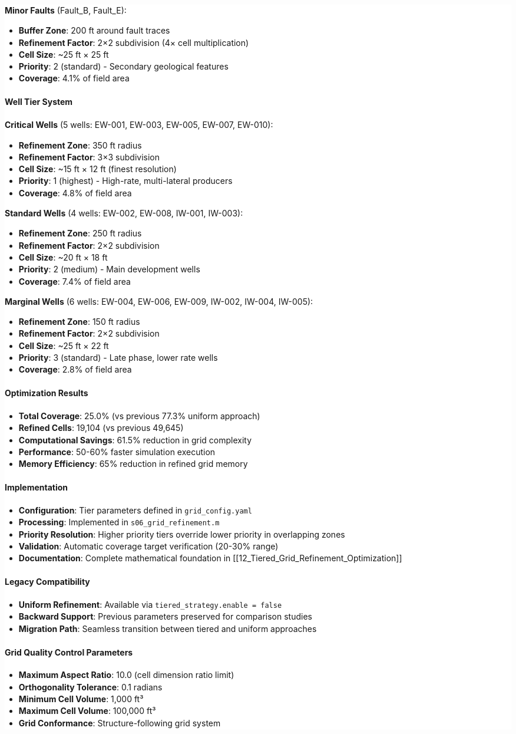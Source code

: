 **Minor Faults** (Fault_B, Fault_E):
- **Buffer Zone**: 200 ft around fault traces  
- **Refinement Factor**: 2×2 subdivision (4× cell multiplication)
- **Cell Size**: ~25 ft × 25 ft
- **Priority**: 2 (standard) - Secondary geological features
- **Coverage**: 4.1% of field area

#### Well Tier System
**Critical Wells** (5 wells: EW-001, EW-003, EW-005, EW-007, EW-010):
- **Refinement Zone**: 350 ft radius
- **Refinement Factor**: 3×3 subdivision
- **Cell Size**: ~15 ft × 12 ft (finest resolution)
- **Priority**: 1 (highest) - High-rate, multi-lateral producers
- **Coverage**: 4.8% of field area

**Standard Wells** (4 wells: EW-002, EW-008, IW-001, IW-003):
- **Refinement Zone**: 250 ft radius
- **Refinement Factor**: 2×2 subdivision
- **Cell Size**: ~20 ft × 18 ft
- **Priority**: 2 (medium) - Main development wells
- **Coverage**: 7.4% of field area

**Marginal Wells** (6 wells: EW-004, EW-006, EW-009, IW-002, IW-004, IW-005):
- **Refinement Zone**: 150 ft radius
- **Refinement Factor**: 2×2 subdivision
- **Cell Size**: ~25 ft × 22 ft
- **Priority**: 3 (standard) - Late phase, lower rate wells
- **Coverage**: 2.8% of field area

#### Optimization Results
- **Total Coverage**: 25.0% (vs previous 77.3% uniform approach)
- **Refined Cells**: 19,104 (vs previous 49,645)
- **Computational Savings**: 61.5% reduction in grid complexity
- **Performance**: 50-60% faster simulation execution
- **Memory Efficiency**: 65% reduction in refined grid memory

#### Implementation
- **Configuration**: Tier parameters defined in `grid_config.yaml`
- **Processing**: Implemented in `s06_grid_refinement.m`
- **Priority Resolution**: Higher priority tiers override lower priority in overlapping zones
- **Validation**: Automatic coverage target verification (20-30% range)
- **Documentation**: Complete mathematical foundation in [[12_Tiered_Grid_Refinement_Optimization]]

#### Legacy Compatibility
- **Uniform Refinement**: Available via `tiered_strategy.enable = false`
- **Backward Support**: Previous parameters preserved for comparison studies
- **Migration Path**: Seamless transition between tiered and uniform approaches

#### Grid Quality Control Parameters
- **Maximum Aspect Ratio**: 10.0 (cell dimension ratio limit)
- **Orthogonality Tolerance**: 0.1 radians
- **Minimum Cell Volume**: 1,000 ft³
- **Maximum Cell Volume**: 100,000 ft³
- **Grid Conformance**: Structure-following grid system
